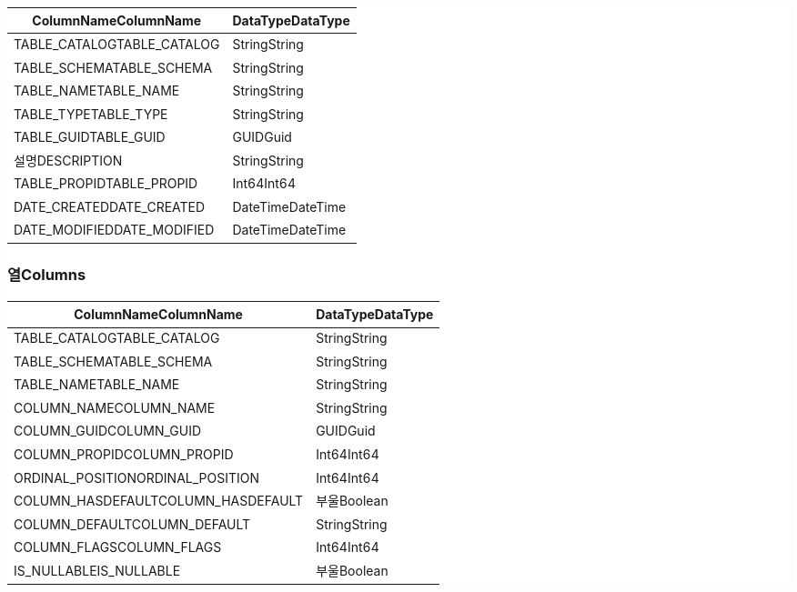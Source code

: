 |<span data-ttu-id="1d5ee-329">ColumnName</span><span class="sxs-lookup"><span data-stu-id="1d5ee-329">ColumnName</span></span>|<span data-ttu-id="1d5ee-330">DataType</span><span class="sxs-lookup"><span data-stu-id="1d5ee-330">DataType</span></span>|  
|----------------|--------------|  
|<span data-ttu-id="1d5ee-331">TABLE_CATALOG</span><span class="sxs-lookup"><span data-stu-id="1d5ee-331">TABLE_CATALOG</span></span>|<span data-ttu-id="1d5ee-332">String</span><span class="sxs-lookup"><span data-stu-id="1d5ee-332">String</span></span>|  
|<span data-ttu-id="1d5ee-333">TABLE_SCHEMA</span><span class="sxs-lookup"><span data-stu-id="1d5ee-333">TABLE_SCHEMA</span></span>|<span data-ttu-id="1d5ee-334">String</span><span class="sxs-lookup"><span data-stu-id="1d5ee-334">String</span></span>|  
|<span data-ttu-id="1d5ee-335">TABLE_NAME</span><span class="sxs-lookup"><span data-stu-id="1d5ee-335">TABLE_NAME</span></span>|<span data-ttu-id="1d5ee-336">String</span><span class="sxs-lookup"><span data-stu-id="1d5ee-336">String</span></span>|  
|<span data-ttu-id="1d5ee-337">TABLE_TYPE</span><span class="sxs-lookup"><span data-stu-id="1d5ee-337">TABLE_TYPE</span></span>|<span data-ttu-id="1d5ee-338">String</span><span class="sxs-lookup"><span data-stu-id="1d5ee-338">String</span></span>|  
|<span data-ttu-id="1d5ee-339">TABLE_GUID</span><span class="sxs-lookup"><span data-stu-id="1d5ee-339">TABLE_GUID</span></span>|<span data-ttu-id="1d5ee-340">GUID</span><span class="sxs-lookup"><span data-stu-id="1d5ee-340">Guid</span></span>|  
|<span data-ttu-id="1d5ee-341">설명</span><span class="sxs-lookup"><span data-stu-id="1d5ee-341">DESCRIPTION</span></span>|<span data-ttu-id="1d5ee-342">String</span><span class="sxs-lookup"><span data-stu-id="1d5ee-342">String</span></span>|  
|<span data-ttu-id="1d5ee-343">TABLE_PROPID</span><span class="sxs-lookup"><span data-stu-id="1d5ee-343">TABLE_PROPID</span></span>|<span data-ttu-id="1d5ee-344">Int64</span><span class="sxs-lookup"><span data-stu-id="1d5ee-344">Int64</span></span>|  
|<span data-ttu-id="1d5ee-345">DATE_CREATED</span><span class="sxs-lookup"><span data-stu-id="1d5ee-345">DATE_CREATED</span></span>|<span data-ttu-id="1d5ee-346">DateTime</span><span class="sxs-lookup"><span data-stu-id="1d5ee-346">DateTime</span></span>|  
|<span data-ttu-id="1d5ee-347">DATE_MODIFIED</span><span class="sxs-lookup"><span data-stu-id="1d5ee-347">DATE_MODIFIED</span></span>|<span data-ttu-id="1d5ee-348">DateTime</span><span class="sxs-lookup"><span data-stu-id="1d5ee-348">DateTime</span></span>|  
  
### <a name="columns"></a><span data-ttu-id="1d5ee-349">열</span><span class="sxs-lookup"><span data-stu-id="1d5ee-349">Columns</span></span>  
  
|<span data-ttu-id="1d5ee-350">ColumnName</span><span class="sxs-lookup"><span data-stu-id="1d5ee-350">ColumnName</span></span>|<span data-ttu-id="1d5ee-351">DataType</span><span class="sxs-lookup"><span data-stu-id="1d5ee-351">DataType</span></span>|  
|----------------|--------------|  
|<span data-ttu-id="1d5ee-352">TABLE_CATALOG</span><span class="sxs-lookup"><span data-stu-id="1d5ee-352">TABLE_CATALOG</span></span>|<span data-ttu-id="1d5ee-353">String</span><span class="sxs-lookup"><span data-stu-id="1d5ee-353">String</span></span>|  
|<span data-ttu-id="1d5ee-354">TABLE_SCHEMA</span><span class="sxs-lookup"><span data-stu-id="1d5ee-354">TABLE_SCHEMA</span></span>|<span data-ttu-id="1d5ee-355">String</span><span class="sxs-lookup"><span data-stu-id="1d5ee-355">String</span></span>|  
|<span data-ttu-id="1d5ee-356">TABLE_NAME</span><span class="sxs-lookup"><span data-stu-id="1d5ee-356">TABLE_NAME</span></span>|<span data-ttu-id="1d5ee-357">String</span><span class="sxs-lookup"><span data-stu-id="1d5ee-357">String</span></span>|  
|<span data-ttu-id="1d5ee-358">COLUMN_NAME</span><span class="sxs-lookup"><span data-stu-id="1d5ee-358">COLUMN_NAME</span></span>|<span data-ttu-id="1d5ee-359">String</span><span class="sxs-lookup"><span data-stu-id="1d5ee-359">String</span></span>|  
|<span data-ttu-id="1d5ee-360">COLUMN_GUID</span><span class="sxs-lookup"><span data-stu-id="1d5ee-360">COLUMN_GUID</span></span>|<span data-ttu-id="1d5ee-361">GUID</span><span class="sxs-lookup"><span data-stu-id="1d5ee-361">Guid</span></span>|  
|<span data-ttu-id="1d5ee-362">COLUMN_PROPID</span><span class="sxs-lookup"><span data-stu-id="1d5ee-362">COLUMN_PROPID</span></span>|<span data-ttu-id="1d5ee-363">Int64</span><span class="sxs-lookup"><span data-stu-id="1d5ee-363">Int64</span></span>|  
|<span data-ttu-id="1d5ee-364">ORDINAL_POSITION</span><span class="sxs-lookup"><span data-stu-id="1d5ee-364">ORDINAL_POSITION</span></span>|<span data-ttu-id="1d5ee-365">Int64</span><span class="sxs-lookup"><span data-stu-id="1d5ee-365">Int64</span></span>|  
|<span data-ttu-id="1d5ee-366">COLUMN_HASDEFAULT</span><span class="sxs-lookup"><span data-stu-id="1d5ee-366">COLUMN_HASDEFAULT</span></span>|<span data-ttu-id="1d5ee-367">부울</span><span class="sxs-lookup"><span data-stu-id="1d5ee-367">Boolean</span></span>|  
|<span data-ttu-id="1d5ee-368">COLUMN_DEFAULT</span><span class="sxs-lookup"><span data-stu-id="1d5ee-368">COLUMN_DEFAULT</span></span>|<span data-ttu-id="1d5ee-369">String</span><span class="sxs-lookup"><span data-stu-id="1d5ee-369">String</span></span>|  
|<span data-ttu-id="1d5ee-370">COLUMN_FLAGS</span><span class="sxs-lookup"><span data-stu-id="1d5ee-370">COLUMN_FLAGS</span></span>|<span data-ttu-id="1d5ee-371">Int64</span><span class="sxs-lookup"><span data-stu-id="1d5ee-371">Int64</span></span>|  
|<span data-ttu-id="1d5ee-372">IS_NULLABLE</span><span class="sxs-lookup"><span data-stu-id="1d5ee-372">IS_NULLABLE</span></span>|<span data-ttu-id="1d5ee-373">부울</span><span class="sxs-lookup"><span data-stu-id="1d5ee-373">Boolean</span></span>|  